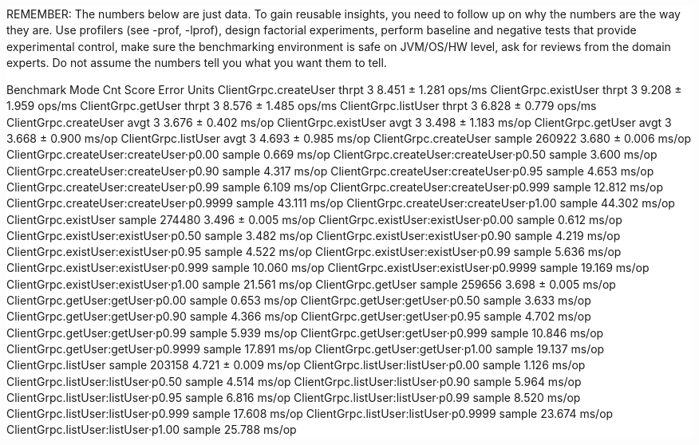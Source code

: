 REMEMBER: The numbers below are just data. To gain reusable insights, you need to follow up on
why the numbers are the way they are. Use profilers (see -prof, -lprof), design factorial
experiments, perform baseline and negative tests that provide experimental control, make sure
the benchmarking environment is safe on JVM/OS/HW level, ask for reviews from the domain experts.
Do not assume the numbers tell you what you want them to tell.

Benchmark                                   Mode     Cnt   Score   Error   Units
ClientGrpc.createUser                      thrpt       3   8.451 ± 1.281  ops/ms
ClientGrpc.existUser                       thrpt       3   9.208 ± 1.959  ops/ms
ClientGrpc.getUser                         thrpt       3   8.576 ± 1.485  ops/ms
ClientGrpc.listUser                        thrpt       3   6.828 ± 0.779  ops/ms
ClientGrpc.createUser                       avgt       3   3.676 ± 0.402   ms/op
ClientGrpc.existUser                        avgt       3   3.498 ± 1.183   ms/op
ClientGrpc.getUser                          avgt       3   3.668 ± 0.900   ms/op
ClientGrpc.listUser                         avgt       3   4.693 ± 0.985   ms/op
ClientGrpc.createUser                     sample  260922   3.680 ± 0.006   ms/op
ClientGrpc.createUser:createUser·p0.00    sample           0.669           ms/op
ClientGrpc.createUser:createUser·p0.50    sample           3.600           ms/op
ClientGrpc.createUser:createUser·p0.90    sample           4.317           ms/op
ClientGrpc.createUser:createUser·p0.95    sample           4.653           ms/op
ClientGrpc.createUser:createUser·p0.99    sample           6.109           ms/op
ClientGrpc.createUser:createUser·p0.999   sample          12.812           ms/op
ClientGrpc.createUser:createUser·p0.9999  sample          43.111           ms/op
ClientGrpc.createUser:createUser·p1.00    sample          44.302           ms/op
ClientGrpc.existUser                      sample  274480   3.496 ± 0.005   ms/op
ClientGrpc.existUser:existUser·p0.00      sample           0.612           ms/op
ClientGrpc.existUser:existUser·p0.50      sample           3.482           ms/op
ClientGrpc.existUser:existUser·p0.90      sample           4.219           ms/op
ClientGrpc.existUser:existUser·p0.95      sample           4.522           ms/op
ClientGrpc.existUser:existUser·p0.99      sample           5.636           ms/op
ClientGrpc.existUser:existUser·p0.999     sample          10.060           ms/op
ClientGrpc.existUser:existUser·p0.9999    sample          19.169           ms/op
ClientGrpc.existUser:existUser·p1.00      sample          21.561           ms/op
ClientGrpc.getUser                        sample  259656   3.698 ± 0.005   ms/op
ClientGrpc.getUser:getUser·p0.00          sample           0.653           ms/op
ClientGrpc.getUser:getUser·p0.50          sample           3.633           ms/op
ClientGrpc.getUser:getUser·p0.90          sample           4.366           ms/op
ClientGrpc.getUser:getUser·p0.95          sample           4.702           ms/op
ClientGrpc.getUser:getUser·p0.99          sample           5.939           ms/op
ClientGrpc.getUser:getUser·p0.999         sample          10.846           ms/op
ClientGrpc.getUser:getUser·p0.9999        sample          17.891           ms/op
ClientGrpc.getUser:getUser·p1.00          sample          19.137           ms/op
ClientGrpc.listUser                       sample  203158   4.721 ± 0.009   ms/op
ClientGrpc.listUser:listUser·p0.00        sample           1.126           ms/op
ClientGrpc.listUser:listUser·p0.50        sample           4.514           ms/op
ClientGrpc.listUser:listUser·p0.90        sample           5.964           ms/op
ClientGrpc.listUser:listUser·p0.95        sample           6.816           ms/op
ClientGrpc.listUser:listUser·p0.99        sample           8.520           ms/op
ClientGrpc.listUser:listUser·p0.999       sample          17.608           ms/op
ClientGrpc.listUser:listUser·p0.9999      sample          23.674           ms/op
ClientGrpc.listUser:listUser·p1.00        sample          25.788           ms/op
